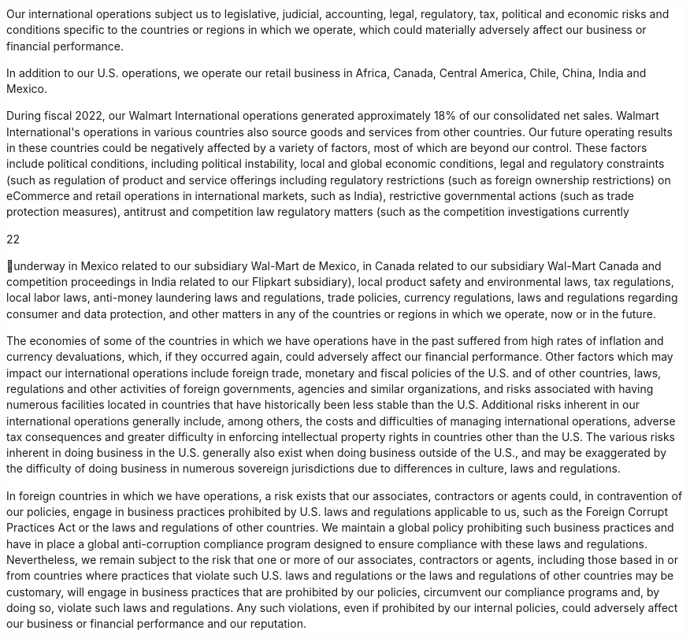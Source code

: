 Our international operations subject us to legislative, judicial, accounting, legal, regulatory, tax, political and economic risks and conditions specific to
the countries or regions in which we operate, which could materially adversely affect our business or financial performance.

In addition to our U.S. operations, we operate our retail business in Africa, Canada, Central America, Chile, China, India and Mexico.

During fiscal 2022, our Walmart International operations generated approximately 18% of our consolidated net sales. Walmart International's operations in various
countries also source goods and services from other countries. Our future operating results in these countries could be negatively affected by a variety of factors,
most of which are beyond our control. These factors include political conditions, including political instability, local and global economic conditions, legal and
regulatory constraints (such as regulation of product and service offerings including regulatory restrictions (such as foreign ownership restrictions) on eCommerce
and retail operations in international markets, such as India), restrictive governmental actions (such as trade protection measures), antitrust and competition law
regulatory matters (such as the competition investigations currently

22

underway in Mexico related to our subsidiary Wal-Mart de Mexico, in Canada related to our subsidiary Wal-Mart Canada and competition proceedings in India
related to our Flipkart subsidiary), local product safety and environmental laws, tax regulations, local labor laws, anti-money laundering laws and regulations,
trade policies, currency regulations, laws and regulations regarding consumer and data protection, and other matters in any of the countries or regions in which we
operate, now or in the future.

The economies of some of the countries in which we have operations have in the past suffered from high rates of inflation and currency devaluations, which, if
they occurred again, could adversely affect our financial performance. Other factors which may impact our international operations include foreign trade,
monetary and fiscal policies of the U.S. and of other countries, laws, regulations and other activities of foreign governments, agencies and similar organizations,
and risks associated with having numerous facilities located in countries that have historically been less stable than the U.S. Additional risks inherent in our
international operations generally include, among others, the costs and difficulties of managing international operations, adverse tax consequences and greater
difficulty in enforcing intellectual property rights in countries other than the U.S. The various risks inherent in doing business in the U.S. generally also exist when
doing business outside of the U.S., and may be exaggerated by the difficulty of doing business in numerous sovereign jurisdictions due to differences in culture,
laws and regulations.

In foreign countries in which we have operations, a risk exists that our associates, contractors or agents could, in contravention of our policies, engage in business
practices prohibited by U.S. laws and regulations applicable to us, such as the Foreign Corrupt Practices Act or the laws and regulations of other countries. We
maintain a global policy prohibiting such business practices and have in place a global anti-corruption compliance program designed to ensure compliance with
these laws and regulations. Nevertheless, we remain subject to the risk that one or more of our associates, contractors or agents, including those based in or from
countries where practices that violate such U.S. laws and regulations or the laws and regulations of other countries may be customary, will engage in business
practices that are prohibited by our policies, circumvent our compliance programs and, by doing so, violate such laws and regulations. Any such violations, even if
prohibited by our internal policies, could adversely affect our business or financial performance and our reputation.
